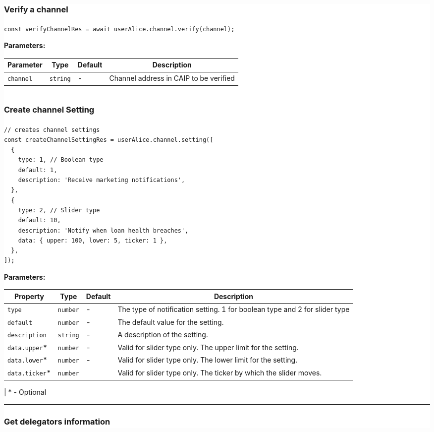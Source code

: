 
### **Verify a channel**

```tsx
const verifyChannelRes = await userAlice.channel.verify(channel);
```

**Parameters:**

| Parameter | Type     | Default | Description                            |
| --------- | -------- | ------- | -------------------------------------- |
| `channel` | `string` | -       | Channel address in CAIP to be verified |

---

### **Create channel Setting**

```tsx
// creates channel settings
const createChannelSettingRes = userAlice.channel.setting([
  {
    type: 1, // Boolean type
    default: 1,
    description: 'Receive marketing notifications',
  },
  {
    type: 2, // Slider type
    default: 10,
    description: 'Notify when loan health breaches',
    data: { upper: 100, lower: 5, ticker: 1 },
  },
]);
```

**Parameters:**

| Property        | Type     | Default | Description                                                                |
| --------------- | -------- | ------- | -------------------------------------------------------------------------- |
| `type`          | `number` | -       | The type of notification setting. 1 for boolean type and 2 for slider type |
| `default`       | `number` | -       | The default value for the setting.                                         |
| `description`   | `string` | -       | A description of the setting.                                              |
| `data.upper`\*  | `number` | -       | Valid for slider type only. The upper limit for the setting.               |
| `data.lower`\*  | `number` | -       | Valid for slider type only. The lower limit for the setting.               |
| `data.ticker`\* | `number` |         | Valid for slider type only. The ticker by which the slider moves.          |

| \* - Optional

---

### **Get delegators information**
